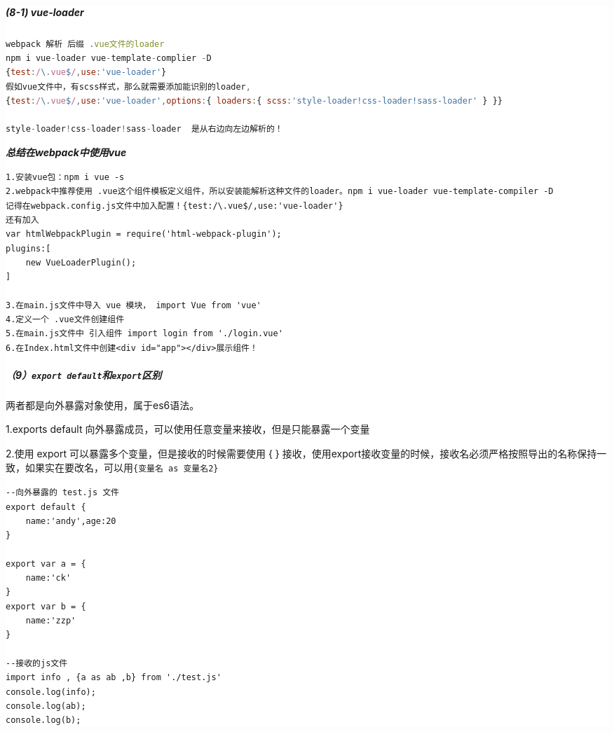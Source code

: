 
##### (8-1)   vue-loader

```js
webpack 解析 后缀 .vue文件的loader
npm i vue-loader vue-template-complier -D
{test:/\.vue$/,use:'vue-loader'}
假如vue文件中，有scss样式，那么就需要添加能识别的loader,
{test:/\.vue$/,use:'vue-loader',options:{ loaders:{ scss:'style-loader!css-loader!sass-loader' } }}

style-loader!css-loader!sass-loader  是从右边向左边解析的！
```

***总结在webpack中使用vue***

```
1.安装vue包：npm i vue -s
2.webpack中推荐使用 .vue这个组件模板定义组件，所以安装能解析这种文件的loader。npm i vue-loader vue-template-compiler -D
记得在webpack.config.js文件中加入配置！{test:/\.vue$/,use:'vue-loader'}
还有加入
var htmlWebpackPlugin = require('html-webpack-plugin');
plugins:[
	new VueLoaderPlugin();
]

3.在main.js文件中导入 vue 模块， import Vue from 'vue'
4.定义一个 .vue文件创建组件
5.在main.js文件中 引入组件 import login from './login.vue'
6.在Index.html文件中创建<div id="app"></div>展示组件！
```

##### （9）`export default`和`export`区别

两者都是向外暴露对象使用，属于es6语法。

1.exports default 向外暴露成员，可以使用任意变量来接收，但是只能暴露一个变量

2.使用 export 可以暴露多个变量，但是接收的时候需要使用 { } 接收，使用export接收变量的时候，接收名必须严格按照导出的名称保持一致，如果实在要改名，可以用`{变量名 as 变量名2}`

```
--向外暴露的 test.js 文件
export default {
    name:'andy',age:20
}

export var a = {
    name:'ck'
}
export var b = {
    name:'zzp'
}

--接收的js文件
import info , {a as ab ,b} from './test.js'
console.log(info);
console.log(ab);
console.log(b);
```

